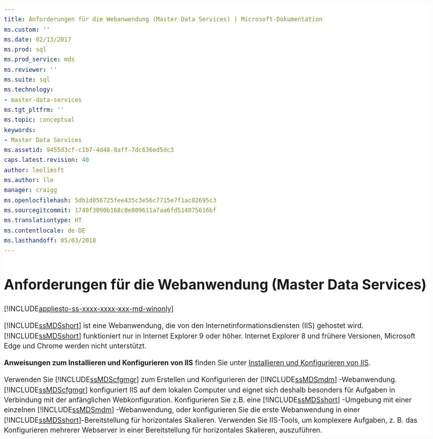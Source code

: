 ```yaml
---
title: Anforderungen für die Webanwendung (Master Data Services) | Microsoft-Dokumentation
ms.custom: ''
ms.date: 02/13/2017
ms.prod: sql
ms.prod_service: mds
ms.reviewer: ''
ms.suite: sql
ms.technology:
- master-data-services
ms.tgt_pltfrm: ''
ms.topic: conceptual
keywords:
- Master Data Services
ms.assetid: 9455d3cf-c1b7-4d48-8aff-7dc636ed5dc3
caps.latest.revision: 40
author: leolimsft
ms.author: lle
manager: craigg
ms.openlocfilehash: 5db1d056725fee435c3e56c7715e7f1ac02695c3
ms.sourcegitcommit: 1740f3090b168c0e809611a7aa6fd514075616bf
ms.translationtype: HT
ms.contentlocale: de-DE
ms.lasthandoff: 05/03/2018
---
```

# <a name="web-application-requirements-master-data-services"></a>Anforderungen für die Webanwendung (Master Data Services)

[!INCLUDE[appliesto-ss-xxxx-xxxx-xxx-md-winonly](../../includes/appliesto-ss-xxxx-xxxx-xxx-md-winonly.md)]

  [!INCLUDE[ssMDSshort](../../includes/ssmdsshort-md.md)] ist eine Webanwendung, die von den Internetinformationsdiensten (IIS) gehostet wird. [!INCLUDE[ssMDSshort](../../includes/ssmdsshort-md.md)] funktioniert nur in Internet Explorer 9 oder höher. Internet Explorer 8 und frühere Versionen, Microsoft Edge und Chrome werden nicht unterstützt.  

**Anweisungen zum Installieren und Konfigurieren von IIS** finden Sie unter [Installieren und Konfigurieren von IIS](../../master-data-services/master-data-services-installation-and-configuration.md#InstallIIS).
  
 Verwenden Sie [!INCLUDE[ssMDScfgmgr](../../includes/ssmdscfgmgr-md.md)] zum Erstellen und Konfigurieren der [!INCLUDE[ssMDSmdm](../../includes/ssmdsmdm-md.md)] -Webanwendung. [!INCLUDE[ssMDScfgmgr](../../includes/ssmdscfgmgr-md.md)] konfiguriert IIS auf dem lokalen Computer und eignet sich deshalb besonders für Aufgaben in Verbindung mit der anfänglichen Webkonfiguration. Konfigurieren Sie z.B. eine [!INCLUDE[ssMDSshort](../../includes/ssmdsshort-md.md)] -Umgebung mit einer einzelnen [!INCLUDE[ssMDSmdm](../../includes/ssmdsmdm-md.md)] -Webanwendung, oder konfigurieren Sie die erste Webanwendung in einer [!INCLUDE[ssMDSshort](../../includes/ssmdsshort-md.md)]-Bereitstellung für horizontales Skalieren. Verwenden Sie IIS-Tools, um komplexere Aufgaben, z. B. das Konfigurieren mehrerer Webserver in einer Bereitstellung für horizontales Skalieren, auszuführen.  
  